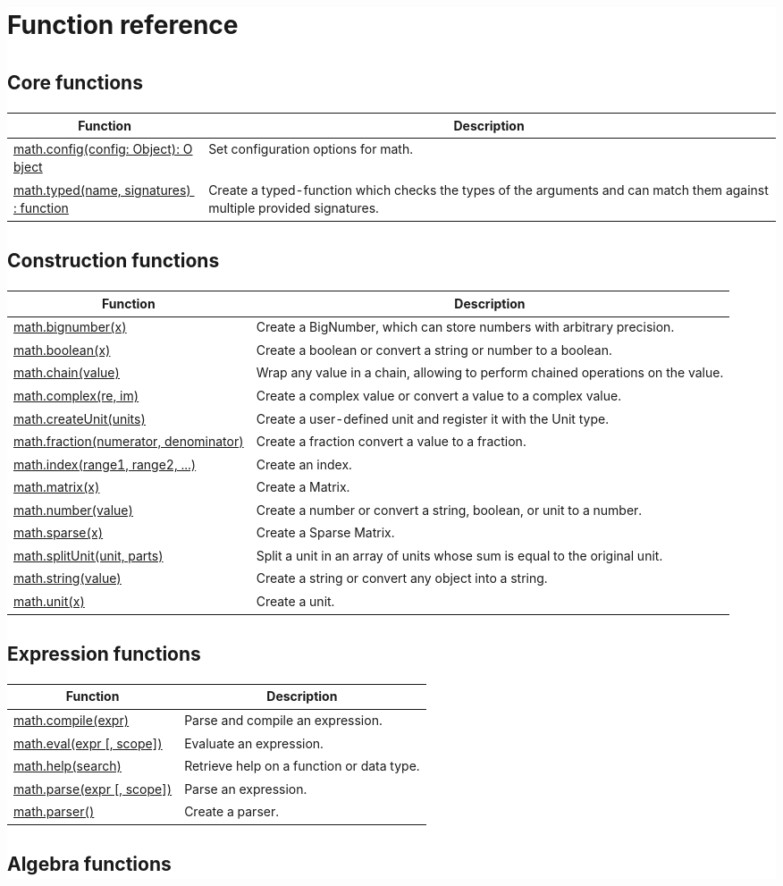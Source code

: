 # Function reference

## Core functions

Function | Description
---- | -----------
[math.config(config:&nbsp;Object):&nbsp;Object](functions/config.md) | Set configuration options for math.
[math.typed(name,&nbsp;signatures)&nbsp;:&nbsp;function](functions/typed.md) | Create a typed-function which checks the types of the arguments and can match them against multiple provided signatures.

## Construction functions

Function | Description
---- | -----------
[math.bignumber(x)](functions/bignumber.md) | Create a BigNumber, which can store numbers with arbitrary precision.
[math.boolean(x)](functions/boolean.md) | Create a boolean or convert a string or number to a boolean.
[math.chain(value)](functions/chain.md) | Wrap any value in a chain, allowing to perform chained operations on the value.
[math.complex(re,&nbsp;im)](functions/complex.md) | Create a complex value or convert a value to a complex value.
[math.createUnit(units)](functions/createUnit.md) | Create a user-defined unit and register it with the Unit type.
[math.fraction(numerator,&nbsp;denominator)](functions/fraction.md) | Create a fraction convert a value to a fraction.
[math.index(range1,&nbsp;range2,&nbsp;...)](functions/index.md) | Create an index.
[math.matrix(x)](functions/matrix.md) | Create a Matrix.
[math.number(value)](functions/number.md) | Create a number or convert a string, boolean, or unit to a number.
[math.sparse(x)](functions/sparse.md) | Create a Sparse Matrix.
[math.splitUnit(unit,&nbsp;parts)](functions/splitUnit.md) | Split a unit in an array of units whose sum is equal to the original unit.
[math.string(value)](functions/string.md) | Create a string or convert any object into a string.
[math.unit(x)](functions/unit.md) | Create a unit.

## Expression functions

Function | Description
---- | -----------
[math.compile(expr)](functions/compile.md) | Parse and compile an expression.
[math.eval(expr&nbsp;[,&nbsp;scope])](functions/eval.md) | Evaluate an expression.
[math.help(search)](functions/help.md) | Retrieve help on a function or data type.
[math.parse(expr&nbsp;[,&nbsp;scope])](functions/parse.md) | Parse an expression.
[math.parser()](functions/parser.md) | Create a parser.

## Algebra functions
